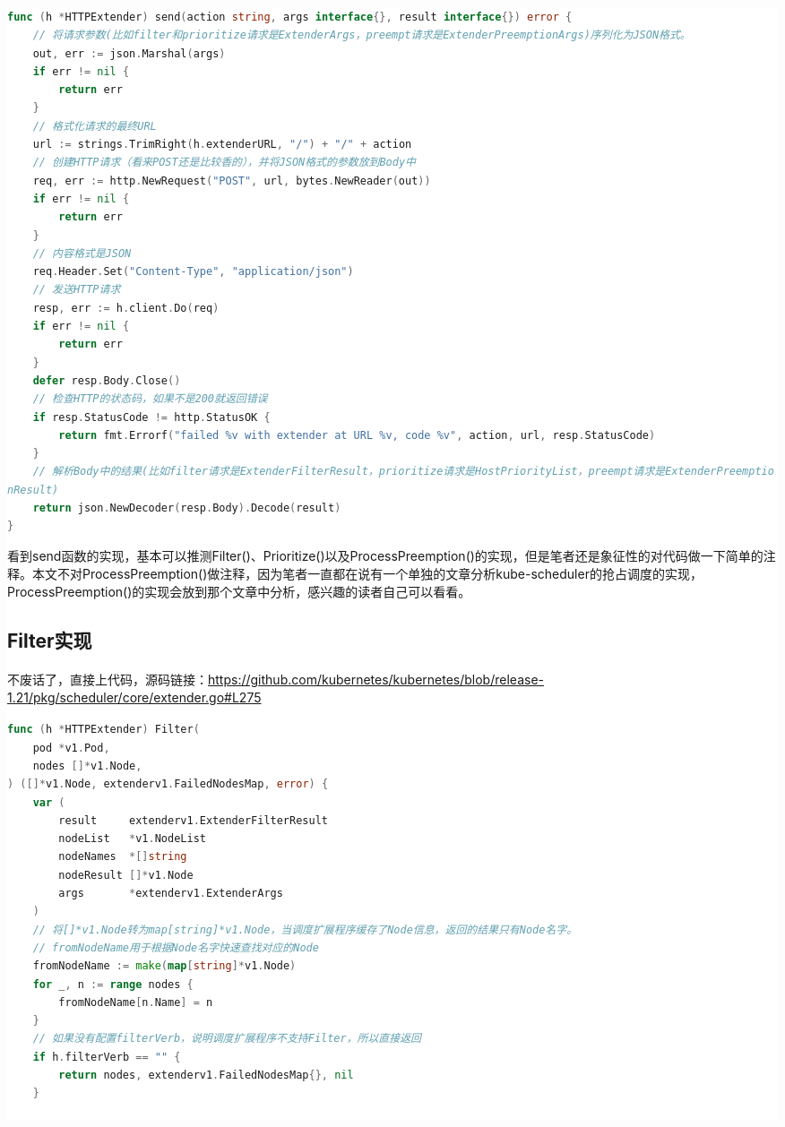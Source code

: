```go
func (h *HTTPExtender) send(action string, args interface{}, result interface{}) error {
	// 将请求参数(比如filter和prioritize请求是ExtenderArgs，preempt请求是ExtenderPreemptionArgs)序列化为JSON格式。
	out, err := json.Marshal(args)
	if err != nil {
		return err
	}
	// 格式化请求的最终URL
	url := strings.TrimRight(h.extenderURL, "/") + "/" + action
	// 创建HTTP请求（看来POST还是比较香的），并将JSON格式的参数放到Body中
	req, err := http.NewRequest("POST", url, bytes.NewReader(out))
	if err != nil {
		return err
	}
	// 内容格式是JSON
	req.Header.Set("Content-Type", "application/json")
	// 发送HTTP请求
	resp, err := h.client.Do(req)
	if err != nil {
		return err
	}
	defer resp.Body.Close()
	// 检查HTTP的状态码，如果不是200就返回错误
	if resp.StatusCode != http.StatusOK {
		return fmt.Errorf("failed %v with extender at URL %v, code %v", action, url, resp.StatusCode)
	}
	// 解析Body中的结果(比如filter请求是ExtenderFilterResult，prioritize请求是HostPriorityList，preempt请求是ExtenderPreemptionResult)
	return json.NewDecoder(resp.Body).Decode(result)
}
```

看到send函数的实现，基本可以推测Filter()、Prioritize()以及ProcessPreemption()的实现，但是笔者还是象征性的对代码做一下简单的注释。本文不对ProcessPreemption()做注释，因为笔者一直都在说有一个单独的文章分析kube-scheduler的抢占调度的实现，ProcessPreemption()的实现会放到那个文章中分析，感兴趣的读者自己可以看看。

## Filter实现

不废话了，直接上代码，源码链接：<https://github.com/kubernetes/kubernetes/blob/release-1.21/pkg/scheduler/core/extender.go#L275>

```go
func (h *HTTPExtender) Filter(
	pod *v1.Pod,
	nodes []*v1.Node,
) ([]*v1.Node, extenderv1.FailedNodesMap, error) {
	var (
		result     extenderv1.ExtenderFilterResult
		nodeList   *v1.NodeList
		nodeNames  *[]string
		nodeResult []*v1.Node
		args       *extenderv1.ExtenderArgs
	)
	// 将[]*v1.Node转为map[string]*v1.Node，当调度扩展程序缓存了Node信息，返回的结果只有Node名字。
	// fromNodeName用于根据Node名字快速查找对应的Node
	fromNodeName := make(map[string]*v1.Node)
	for _, n := range nodes {
		fromNodeName[n.Name] = n
	}
	// 如果没有配置filterVerb，说明调度扩展程序不支持Filter，所以直接返回
	if h.filterVerb == "" {
		return nodes, extenderv1.FailedNodesMap{}, nil
	}
	
```